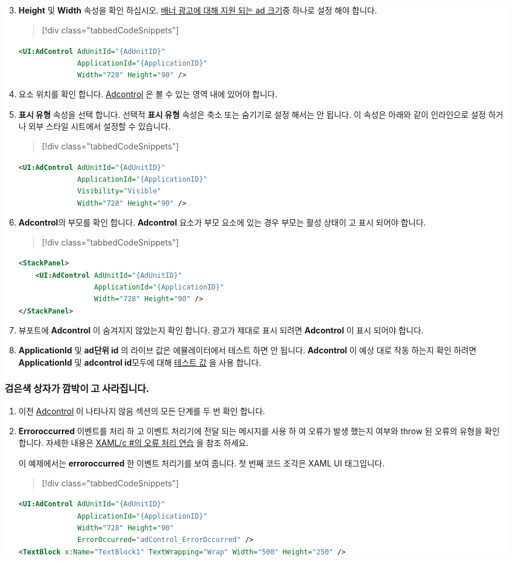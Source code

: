3.  **Height** 및 **Width** 속성을 확인 하십시오. [배너 광고에 대해 지원 되는 ad 크기](supported-ad-sizes-for-banner-ads.md)중 하나로 설정 해야 합니다.

    > [!div class="tabbedCodeSnippets"]
    ``` xml
    <UI:AdControl AdUnitId="{AdUnitID}"
                  ApplicationId="{ApplicationID}"
                  Width="728" Height="90" />
    ```

4.  요소 위치를 확인 합니다. [Adcontrol](/uwp/api/microsoft.advertising.winrt.ui.adcontrol) 은 볼 수 있는 영역 내에 있어야 합니다.

5.  **표시 유형** 속성을 선택 합니다. 선택적 **표시 유형** 속성은 축소 또는 숨기기로 설정 해서는 안 됩니다. 이 속성은 아래와 같이 인라인으로 설정 하거나 외부 스타일 시트에서 설정할 수 있습니다.

    > [!div class="tabbedCodeSnippets"]
    ``` xml
    <UI:AdControl AdUnitId="{AdUnitID}"
                  ApplicationId="{ApplicationID}"
                  Visibility="Visible"
                  Width="728" Height="90" />
    ```

6.  **Adcontrol**의 부모를 확인 합니다. **Adcontrol** 요소가 부모 요소에 있는 경우 부모는 활성 상태이 고 표시 되어야 합니다.

    > [!div class="tabbedCodeSnippets"]
    ``` xml
    <StackPanel>
        <UI:AdControl AdUnitId="{AdUnitID}"
                      ApplicationId="{ApplicationID}"
                      Width="728" Height="90" />
    </StackPanel>
    ```

7.  뷰포트에 **Adcontrol** 이 숨겨지지 않았는지 확인 합니다. 광고가 제대로 표시 되려면 **Adcontrol** 이 표시 되어야 합니다.

8.  **ApplicationId** 및 **ad단위 id** 의 라이브 값은 에뮬레이터에서 테스트 하면 안 됩니다. **Adcontrol** 이 예상 대로 작동 하는지 확인 하려면 **ApplicationId** 및 **adcontrol id**모두에 대해 [테스트 값](set-up-ad-units-in-your-app.md#test-ad-units) 을 사용 합니다.

<span id="xaml-blackboxblinksdisappears"/>

### <a name="black-box-blinks-and-disappears"></a>검은색 상자가 깜박이 고 사라집니다.

1.  이전 [Adcontrol](#xaml-notappearing) 이 나타나지 않음 섹션의 모든 단계를 두 번 확인 합니다.

2.  **Erroroccurred** 이벤트를 처리 하 고 이벤트 처리기에 전달 되는 메시지를 사용 하 여 오류가 발생 했는지 여부와 throw 된 오류의 유형을 확인 합니다. 자세한 내용은 [XAML/c #의 오류 처리 연습](error-handling-in-xamlc-walkthrough.md) 을 참조 하세요.

    이 예제에서는 **erroroccurred** 한 이벤트 처리기를 보여 줍니다. 첫 번째 코드 조각은 XAML UI 태그입니다.

    > [!div class="tabbedCodeSnippets"]
    ``` xml
    <UI:AdControl AdUnitId="{AdUnitID}"
                  ApplicationId="{ApplicationID}"
                  Width="728" Height="90"
                  ErrorOccurred="adControl_ErrorOccurred" />
    <TextBlock x:Name="TextBlock1" TextWrapping="Wrap" Width="500" Height="250" />
    ```
